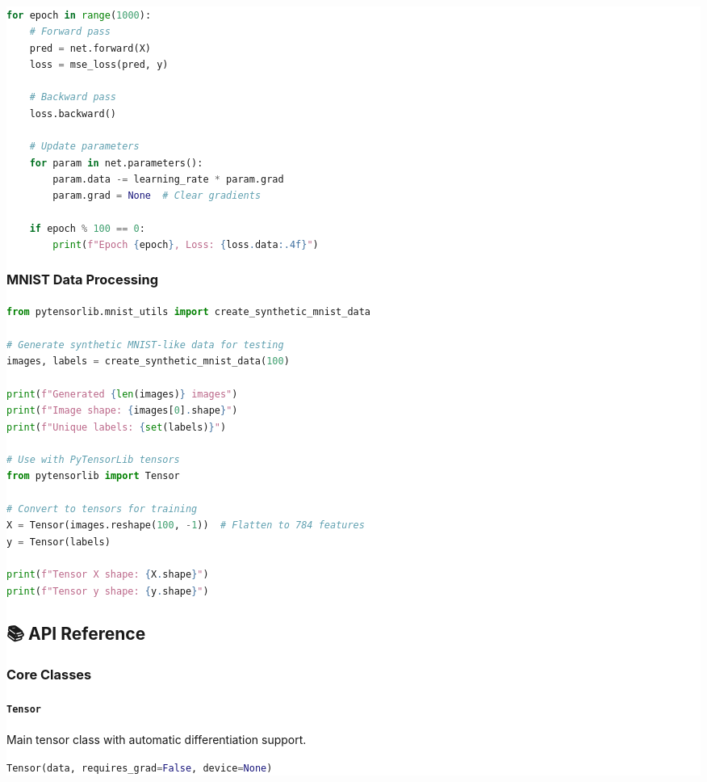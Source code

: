 ```python
for epoch in range(1000):
    # Forward pass
    pred = net.forward(X)
    loss = mse_loss(pred, y)

    # Backward pass
    loss.backward()

    # Update parameters
    for param in net.parameters():
        param.data -= learning_rate * param.grad
        param.grad = None  # Clear gradients

    if epoch % 100 == 0:
        print(f"Epoch {epoch}, Loss: {loss.data:.4f}")
```

### MNIST Data Processing

```python
from pytensorlib.mnist_utils import create_synthetic_mnist_data

# Generate synthetic MNIST-like data for testing
images, labels = create_synthetic_mnist_data(100)

print(f"Generated {len(images)} images")
print(f"Image shape: {images[0].shape}")
print(f"Unique labels: {set(labels)}")

# Use with PyTensorLib tensors
from pytensorlib import Tensor

# Convert to tensors for training
X = Tensor(images.reshape(100, -1))  # Flatten to 784 features
y = Tensor(labels)

print(f"Tensor X shape: {X.shape}")
print(f"Tensor y shape: {y.shape}")
```

## 📚 API Reference

### Core Classes

#### `Tensor`

Main tensor class with automatic differentiation support.

```python
Tensor(data, requires_grad=False, device=None)
```
